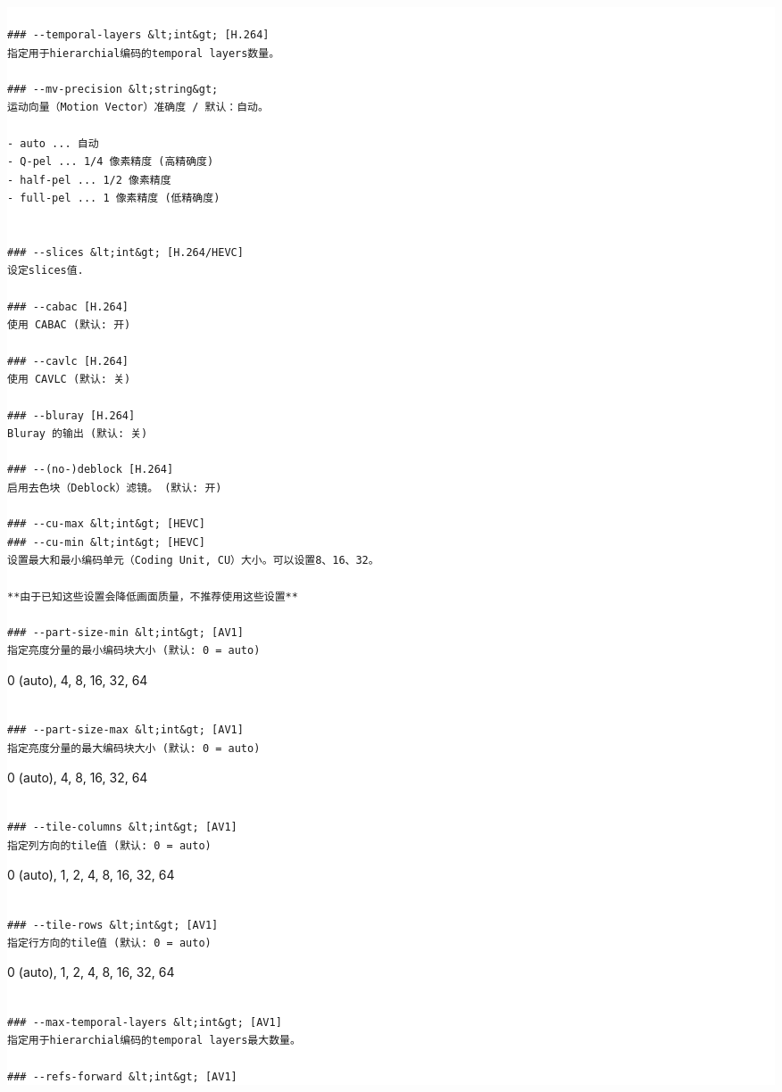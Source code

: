 ```

### --temporal-layers &lt;int&gt; [H.264]
指定用于hierarchial编码的temporal layers数量。

### --mv-precision &lt;string&gt;
运动向量（Motion Vector）准确度 / 默认：自动。

- auto ... 自动
- Q-pel ... 1/4 像素精度 (高精确度)
- half-pel ... 1/2 像素精度
- full-pel ... 1 像素精度 (低精确度)


### --slices &lt;int&gt; [H.264/HEVC]
设定slices值.

### --cabac [H.264]
使用 CABAC (默认: 开)

### --cavlc [H.264]
使用 CAVLC (默认: 关)

### --bluray [H.264]
Bluray 的输出 (默认: 关)

### --(no-)deblock [H.264]
启用去色块（Deblock）滤镜。 (默认: 开)

### --cu-max &lt;int&gt; [HEVC]
### --cu-min &lt;int&gt; [HEVC]
设置最大和最小编码单元（Coding Unit, CU）大小。可以设置8、16、32。

**由于已知这些设置会降低画面质量，不推荐使用这些设置**

### --part-size-min &lt;int&gt; [AV1]
指定亮度分量的最小编码块大小 (默认: 0 = auto)
```
  0 (auto), 4, 8, 16, 32, 64
```

### --part-size-max &lt;int&gt; [AV1]
指定亮度分量的最大编码块大小 (默认: 0 = auto)
```
  0 (auto), 4, 8, 16, 32, 64
```

### --tile-columns &lt;int&gt; [AV1]
指定列方向的tile值 (默认: 0 = auto)

```
  0 (auto), 1, 2, 4, 8, 16, 32, 64
```

### --tile-rows &lt;int&gt; [AV1]
指定行方向的tile值 (默认: 0 = auto)

```
  0 (auto), 1, 2, 4, 8, 16, 32, 64
```

### --max-temporal-layers &lt;int&gt; [AV1]
指定用于hierarchial编码的temporal layers最大数量。

### --refs-forward &lt;int&gt; [AV1]
```